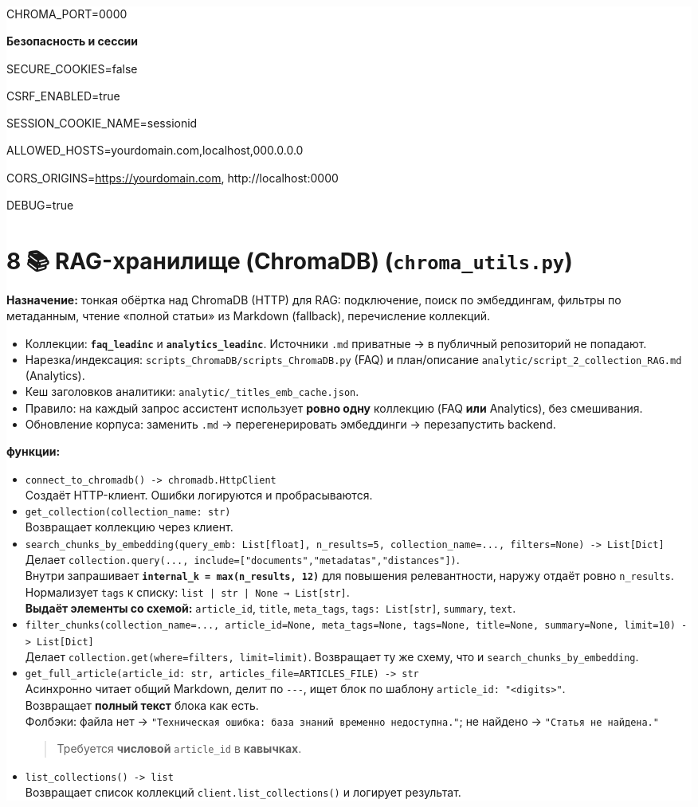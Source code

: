 CHROMA_PORT=0000

**Безопасность и сессии**

SECURE_COOKIES=false

CSRF_ENABLED=true

SESSION_COOKIE_NAME=sessionid

ALLOWED_HOSTS=yourdomain.com,localhost,000.0.0.0

CORS_ORIGINS=https://yourdomain.com, http://localhost:0000

DEBUG=true

# 8 📚 **RAG-хранилище (ChromaDB) (`chroma_utils.py`)**
**Назначение:** тонкая обёртка над ChromaDB (HTTP) для RAG: подключение, поиск по эмбеддингам, фильтры по метаданным, чтение «полной статьи» из Markdown (fallback), перечисление коллекций.

- Коллекции: **`faq_leadinc`** и **`analytics_leadinc`**. Источники `.md` приватные → в публичный репозиторий не попадают.
- Нарезка/индексация: `scripts_ChromaDB/scripts_ChromaDB.py` (FAQ) и план/описание `analytic/script_2_collection_RAG.md` (Analytics).
- Кеш заголовков аналитики: `analytic/_titles_emb_cache.json`.
- Правило: на каждый запрос ассистент использует **ровно одну** коллекцию (FAQ **или** Analytics), без смешивания.
- Обновление корпуса: заменить `.md` → перегенерировать эмбеддинги → перезапустить backend.

**функции:**
- `connect_to_chromadb() -> chromadb.HttpClient`  
  Создаёт HTTP-клиент. Ошибки логируются и пробрасываются.
- `get_collection(collection_name: str)`  
  Возвращает коллекцию через клиент.
- `search_chunks_by_embedding(query_emb: List[float], n_results=5, collection_name=..., filters=None) -> List[Dict]`  
  Делает `collection.query(..., include=["documents","metadatas","distances"])`.  
  Внутри запрашивает **`internal_k = max(n_results, 12)`** для повышения релевантности, наружу отдаёт ровно `n_results`.  
  Нормализует `tags` к списку: `list | str | None → List[str]`.  
  **Выдаёт элементы со схемой:** `article_id`, `title`, `meta_tags`, `tags: List[str]`, `summary`, `text`.
- `filter_chunks(collection_name=..., article_id=None, meta_tags=None, tags=None, title=None, summary=None, limit=10) -> List[Dict]`  
  Делает `collection.get(where=filters, limit=limit)`. Возвращает ту же схему, что и `search_chunks_by_embedding`.
- `get_full_article(article_id: str, articles_file=ARTICLES_FILE) -> str`  
  Асинхронно читает общий Markdown, делит по `---`, ищет блок по шаблону `article_id: "<digits>"`.  
  Возвращает **полный текст** блока как есть.  
  Фолбэки: файла нет → `"Техническая ошибка: база знаний временно недоступна."`; не найдено → `"Статья не найдена."`  
  > Требуется **числовой** `article_id` в **кавычках**.
- `list_collections() -> list`  
  Возвращает список коллекций `client.list_collections()` и логирует результат.
